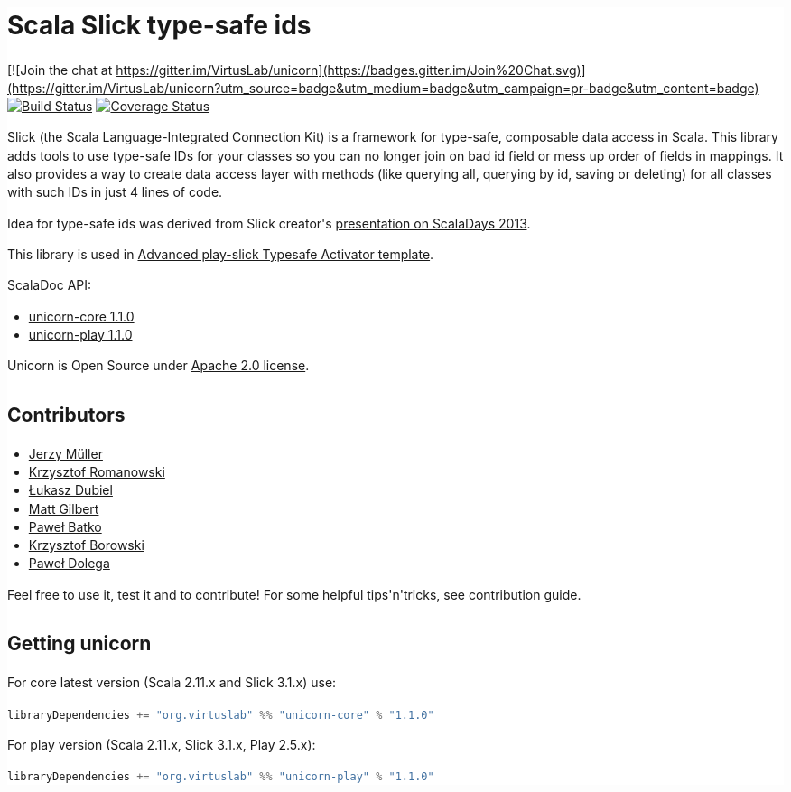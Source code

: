 Scala Slick type-safe ids
=========================

[![Join the chat at https://gitter.im/VirtusLab/unicorn](https://badges.gitter.im/Join%20Chat.svg)](https://gitter.im/VirtusLab/unicorn?utm_source=badge&utm_medium=badge&utm_campaign=pr-badge&utm_content=badge)
[![Build Status](https://travis-ci.org/VirtusLab/unicorn.svg?branch=v0.6.x-slick-2.1.x)](https://travis-ci.org/VirtusLab/unicorn)
[![Coverage Status](https://coveralls.io/repos/github/VirtusLab/unicorn/badge.svg?branch=coveralls)](https://coveralls.io/github/VirtusLab/unicorn?branch=coveralls)

Slick (the Scala Language-Integrated Connection Kit) is a framework for type-safe, composable data access in Scala. This library adds tools to use type-safe IDs for your classes so you can no longer join on bad id field or mess up order of fields in mappings. It also provides a way to create data access layer with methods (like querying all, querying by id, saving or deleting) for all classes with such IDs in just 4 lines of code.

Idea for type-safe ids was derived from Slick creator's [presentation on ScalaDays 2013](http://www.parleys.com/play/51c2e20de4b0d38b54f46243/chapter63/about).

This library is used in [Advanced play-slick Typesafe Activator template](https://github.com/VirtusLab/activator-play-advanced-slick).


ScalaDoc API:
* [unicorn-core 1.1.0](http://virtuslab.github.io/unicorn/unicorn-v1.1.0/unicorn-core-api/)
* [unicorn-play 1.1.0](http://virtuslab.github.io/unicorn/unicorn-v1.1.0/unicorn-play-api/)

Unicorn is Open Source under [Apache 2.0 license](LICENSE).

Contributors
------------
* [Jerzy Müller](https://github.com/Kwestor)
* [Krzysztof Romanowski](https://github.com/romanowski)
* [Łukasz Dubiel](https://github.com/bambuchaAdm)
* [Matt Gilbert](https://github.com/mgilbertnz)
* [Paweł Batko](https://github.com/pbatko)
* [Krzysztof Borowski](https://github.com/liosedhel)
* [Paweł Dolega](https://github.com/pdolega)

Feel free to use it, test it and to contribute! For some helpful tips'n'tricks, see [contribution guide](CONTRIBUTING.md).

Getting unicorn
---------------

For core latest version (Scala 2.11.x and Slick 3.1.x) use:

```scala
libraryDependencies += "org.virtuslab" %% "unicorn-core" % "1.1.0"
```

For play version (Scala 2.11.x, Slick 3.1.x, Play 2.5.x):

```scala
libraryDependencies += "org.virtuslab" %% "unicorn-play" % "1.1.0"
```
